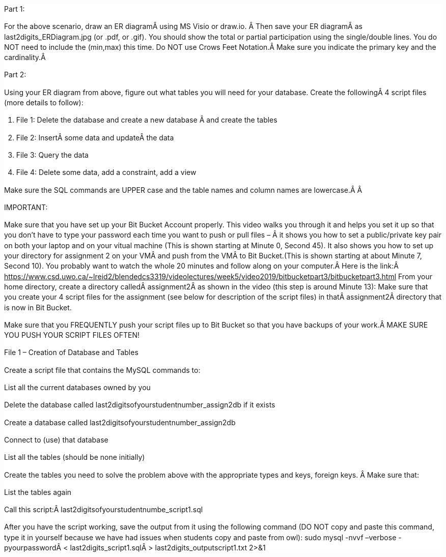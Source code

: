 Part 1:

For the above scenario, draw an ER diagramÂ using MS Visio or draw.io. Â Then save your ER diagramÂ as last2digits_ERDiagram.jpg (or .pdf, or .gif). You should show the total or partial participation using the single/double lines. You do NOT need to include the (min,max) this time. Do NOT use Crows Feet Notation.Â Make sure you indicate the primary key and the cardinality.Â

Part 2:

Using your ER diagram from above, figure out what tables you will need for your database. Create the followingÂ 4 script files (more details to follow):

1. File 1: Delete the database and create a new database Â and create the tables

2. File 2: InsertÂ some data and updateÂ the data

3. File 3: Query the data

4. File 4: Delete some data, add a constraint, add a view

Make sure the SQL commands are UPPER case and the table names and column names are lowercase.Â Â

IMPORTANT:

Make sure that you have set up your Bit Bucket Account properly. This video walks you through it and helps you set it up so that you don’t have to type your password each time you want to push or pull files – Â it shows you how to set a public/private key pair on both your laptop and on your vitual machine (This is shown starting at Minute 0, Second 45). It also shows you how to set up your directory for assignment 2 on your VMÂ and push from the VMÂ to Bit Bucket.(This is shown starting at about Minute 7, Second 10). You probably want to watch the whole 20 minutes and follow along on your computer.Â Here is the link:Â https://www.csd.uwo.ca/~lreid2/blendedcs3319/videolectures/week5/video2019/bitbucketpart3/bitbucketpart3.html From your home directory, create a directory calledÂ assignment2Â as shown in the video (this step is around Minute 13): Make sure that you create your 4 script files for the assignment (see below for description of the script files) in thatÂ assignment2Â directory that is now in Bit Bucket.

Make sure that you FREQUENTLY push your script files up to Bit Bucket so that you have backups of your work.Â MAKE SURE YOU PUSH YOUR SCRIPT FILES OFTEN!

File 1 – Creation of Database and Tables

Create a script file that contains the MySQL commands to:

List all the current databases owned by you

Delete the database called last2digitsofyourstudentnumber_assign2db if it exists

Create a database called last2digitsofyourstudentnumber_assign2db

Connect to (use) that database

List all the tables (should be none initially)

Create the tables you need to solve the problem above with the appropriate types and keys, foreign keys. Â Make sure that:

List the tables again

Call this script:Â last2digitsofyourstudentnumbe_script1.sql

After you have the script working, save the output from it using the following command (DO NOT copy and paste this command, type it in yourself because we have had issues when students copy and paste from owl): sudo mysql -nvvf –verbose -pyourpasswordÂ &lt; last2digits_script1.sqlÂ &gt; last2digits_outputscript1.txt 2&gt;&amp;1
